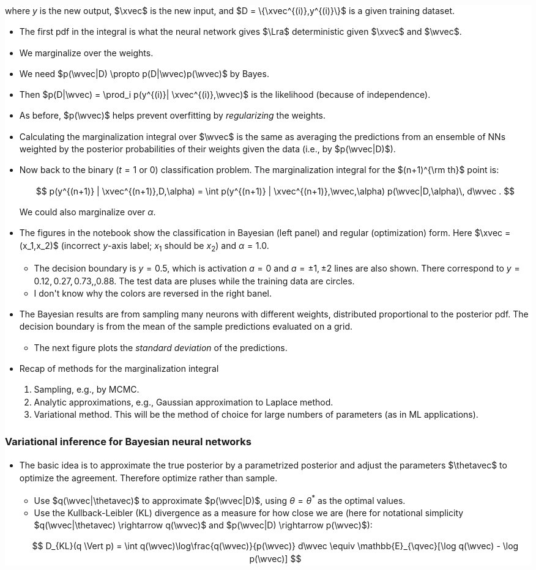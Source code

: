 where $y$ is the new output, $\xvec$ is the new input, and $D = \{\xvec^{(i)},y^{(i)}\}$ is a given training dataset.

* The first pdf in the integral is what the neural network gives $\Lra$ deterministic given $\xvec$ and $\wvec$.
* We marginalize over the weights.

* We need $p(\wvec|D) \propto p(D|\wvec)p(\wvec)$ by Bayes.
* Then $p(D|\wvec) = \prod_i p(y^{(i)}| \xvec^{(i)},\wvec)$ is the likelihood (because of independence).

* As before, $p(\wvec)$ helps prevent overfitting by *regularizing* the weights.

* Calculating the marginalization integral over $\wvec$ is the same as averaging the predictions from an ensemble of NNs weighted by the posterior probabilities of their weights given the data (i.e., by $p(\wvec|D)$).

* Now back to the binary ($t=1$ or 0) classification problem. The marginalization integral for the $(n+1)^{\rm th}$ point is:

    $$
     p(y^{(n+1)} | \xvec^{(n+1)},D,\alpha) =
     \int p(y^{(n+1)} | \xvec^{(n+1)},\wvec,\alpha) p(\wvec|D,\alpha)\,     d\wvec .
    $$

    We could also marginalize over $\alpha$.

* The figures in the notebook show the classification in Bayesian (left panel) and regular (optimization) form. Here $\xvec = (x_1,x_2)$ (incorrect $y$-axis label; $x_1$ should be $x_2$) and $\alpha = 1.0$. 
    * The decision boundary is $y = 0.5$, which is activation $a=0$ and $a = \pm 1,\pm 2$ lines are also shown. There correspond to $y = 0.12, 0.27, 0.73,, 0.88$. The test data are pluses while the training data are circles.
    * I don't know why the colors are reversed in the right banel.

* The Bayesian results are from sampling many neurons with different weights, distributed proportional to the posterior pdf. The decision boundary is from the mean of the sample predictions evaluated on a grid.
    * The next figure plots the *standard deviation* of the predictions.


* Recap of methods for the marginalization integral
    1. Sampling, e.g., by MCMC.
    2. Analytic approximations, e.g., Gaussian approximation to Laplace method.
    3. Variational method. This will be the method of choice for large numbers of parameters (as in ML applications).

### Variational inference for Bayesian neural networks

* The basic idea is to approximate the true posterior by a parametrized posterior and adjust the parameters $\thetavec$ to optimize the agreement. Therefore optimize rather than sample.
    * Use $q(\wvec|\thetavec)$ to approximate $p(\wvec|D)$, using $\theta = \theta^*$ as the optimal values.
    * Use the Kullback-Leibler (KL) divergence as a measure for how close we are (here for notational simplicity $q(\wvec|\thetavec) \rightarrow q(\wvec)$ and $p(\wvec|D) \rightarrow p(\wvec)$):

    $$
      D_{KL}(q \Vert p) = \int q(\wvec)\log\frac{q(\wvec)}{p(\wvec)} d\wvec
      \equiv \mathbb{E}_{\qvec}[\log q(\wvec) - \log p(\wvec)]      
    $$
